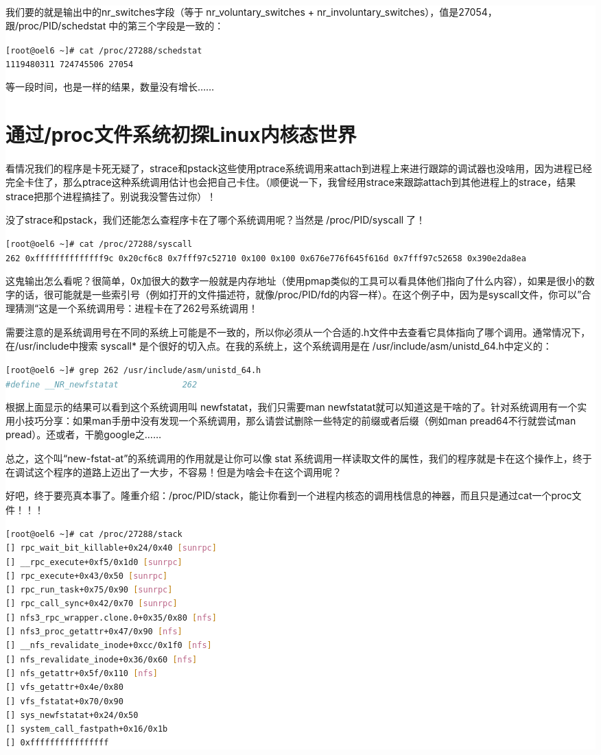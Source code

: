 

我们要的就是输出中的nr_switches字段（等于 nr_voluntary_switches + nr_involuntary_switches），值是27054，跟/proc/PID/schedstat 中的第三个字段是一致的：

```bash
[root@oel6 ~]# cat /proc/27288/schedstat 
1119480311 724745506 27054
```



等一段时间，也是一样的结果，数量没有增长……



# 通过/proc文件系统初探Linux内核态世界

看情况我们的程序是卡死无疑了，strace和pstack这些使用ptrace系统调用来attach到进程上来进行跟踪的调试器也没啥用，因为进程已经完全卡住了，那么ptrace这种系统调用估计也会把自己卡住。（顺便说一下，我曾经用strace来跟踪attach到其他进程上的strace，结果strace把那个进程搞挂了。别说我没警告过你）！



没了strace和pstack，我们还能怎么查程序卡在了哪个系统调用呢？当然是 /proc/PID/syscall 了！

```bash
[root@oel6 ~]# cat /proc/27288/syscall 
262 0xffffffffffffff9c 0x20cf6c8 0x7fff97c52710 0x100 0x100 0x676e776f645f616d 0x7fff97c52658 0x390e2da8ea
```



这鬼输出怎么看呢？很简单，0x加很大的数字一般就是内存地址（使用pmap类似的工具可以看具体他们指向了什么内容），如果是很小的数字的话，很可能就是一些索引号（例如打开的文件描述符，就像/proc/PID/fd的内容一样）。在这个例子中，因为是syscall文件，你可以”合理猜测“这是一个系统调用号：进程卡在了262号系统调用！



需要注意的是系统调用号在不同的系统上可能是不一致的，所以你必须从一个合适的.h文件中去查看它具体指向了哪个调用。通常情况下，在/usr/include中搜索 syscall* 是个很好的切入点。在我的系统上，这个系统调用是在 /usr/include/asm/unistd_64.h中定义的：

```bash
[root@oel6 ~]# grep 262 /usr/include/asm/unistd_64.h 
#define __NR_newfstatat				262
```



根据上面显示的结果可以看到这个系统调用叫 newfstatat，我们只需要man newfstatat就可以知道这是干啥的了。针对系统调用有一个实用小技巧分享：如果man手册中没有发现一个系统调用，那么请尝试删除一些特定的前缀或者后缀（例如man pread64不行就尝试man pread）。还或者，干脆google之……



总之，这个叫“new-fstat-at”的系统调用的作用就是让你可以像 stat 系统调用一样读取文件的属性，我们的程序就是卡在这个操作上，终于在调试这个程序的道路上迈出了一大步，不容易！但是为啥会卡在这个调用呢？



好吧，终于要亮真本事了。隆重介绍：/proc/PID/stack，能让你看到一个进程内核态的调用栈信息的神器，而且只是通过cat一个proc文件！！！

```bash
[root@oel6 ~]# cat /proc/27288/stack
[] rpc_wait_bit_killable+0x24/0x40 [sunrpc]
[] __rpc_execute+0xf5/0x1d0 [sunrpc]
[] rpc_execute+0x43/0x50 [sunrpc]
[] rpc_run_task+0x75/0x90 [sunrpc]
[] rpc_call_sync+0x42/0x70 [sunrpc]
[] nfs3_rpc_wrapper.clone.0+0x35/0x80 [nfs]
[] nfs3_proc_getattr+0x47/0x90 [nfs]
[] __nfs_revalidate_inode+0xcc/0x1f0 [nfs]
[] nfs_revalidate_inode+0x36/0x60 [nfs]
[] nfs_getattr+0x5f/0x110 [nfs]
[] vfs_getattr+0x4e/0x80
[] vfs_fstatat+0x70/0x90
[] sys_newfstatat+0x24/0x50
[] system_call_fastpath+0x16/0x1b
[] 0xffffffffffffffff
```